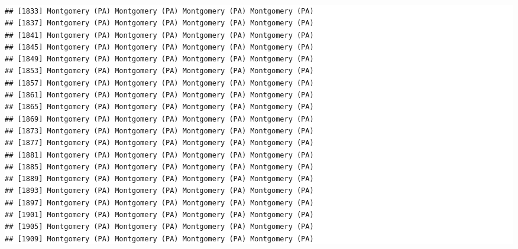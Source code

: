     ## [1833] Montgomery (PA) Montgomery (PA) Montgomery (PA) Montgomery (PA)
    ## [1837] Montgomery (PA) Montgomery (PA) Montgomery (PA) Montgomery (PA)
    ## [1841] Montgomery (PA) Montgomery (PA) Montgomery (PA) Montgomery (PA)
    ## [1845] Montgomery (PA) Montgomery (PA) Montgomery (PA) Montgomery (PA)
    ## [1849] Montgomery (PA) Montgomery (PA) Montgomery (PA) Montgomery (PA)
    ## [1853] Montgomery (PA) Montgomery (PA) Montgomery (PA) Montgomery (PA)
    ## [1857] Montgomery (PA) Montgomery (PA) Montgomery (PA) Montgomery (PA)
    ## [1861] Montgomery (PA) Montgomery (PA) Montgomery (PA) Montgomery (PA)
    ## [1865] Montgomery (PA) Montgomery (PA) Montgomery (PA) Montgomery (PA)
    ## [1869] Montgomery (PA) Montgomery (PA) Montgomery (PA) Montgomery (PA)
    ## [1873] Montgomery (PA) Montgomery (PA) Montgomery (PA) Montgomery (PA)
    ## [1877] Montgomery (PA) Montgomery (PA) Montgomery (PA) Montgomery (PA)
    ## [1881] Montgomery (PA) Montgomery (PA) Montgomery (PA) Montgomery (PA)
    ## [1885] Montgomery (PA) Montgomery (PA) Montgomery (PA) Montgomery (PA)
    ## [1889] Montgomery (PA) Montgomery (PA) Montgomery (PA) Montgomery (PA)
    ## [1893] Montgomery (PA) Montgomery (PA) Montgomery (PA) Montgomery (PA)
    ## [1897] Montgomery (PA) Montgomery (PA) Montgomery (PA) Montgomery (PA)
    ## [1901] Montgomery (PA) Montgomery (PA) Montgomery (PA) Montgomery (PA)
    ## [1905] Montgomery (PA) Montgomery (PA) Montgomery (PA) Montgomery (PA)
    ## [1909] Montgomery (PA) Montgomery (PA) Montgomery (PA) Montgomery (PA)